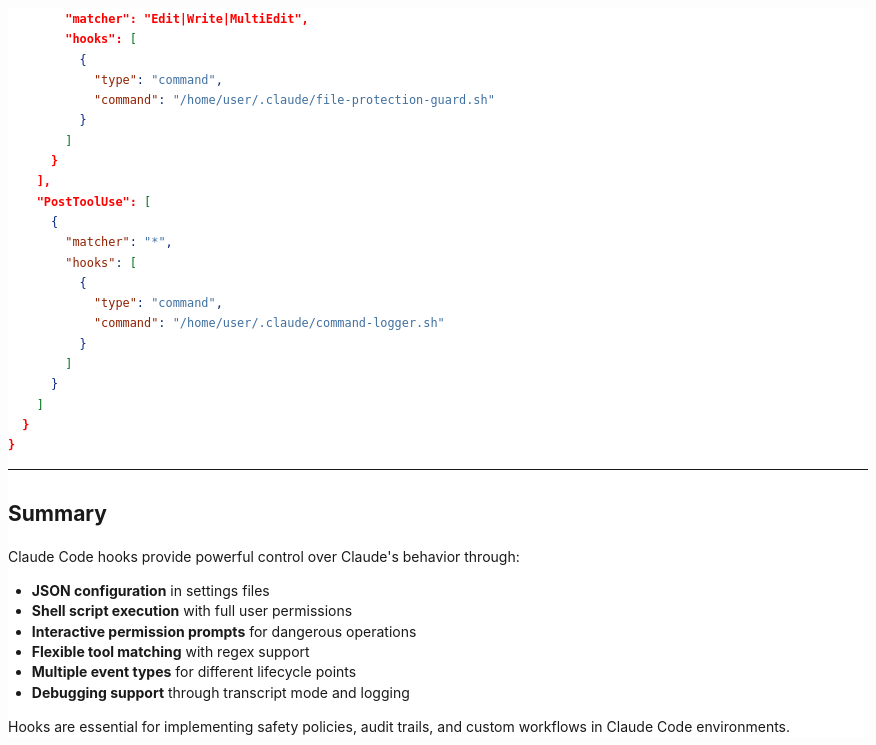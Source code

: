 ```json
        "matcher": "Edit|Write|MultiEdit",
        "hooks": [
          {
            "type": "command",
            "command": "/home/user/.claude/file-protection-guard.sh"
          }
        ]
      }
    ],
    "PostToolUse": [
      {
        "matcher": "*",
        "hooks": [
          {
            "type": "command",
            "command": "/home/user/.claude/command-logger.sh"
          }
        ]
      }
    ]
  }
}
```

---

## Summary

Claude Code hooks provide powerful control over Claude's behavior through:

- **JSON configuration** in settings files
- **Shell script execution** with full user permissions
- **Interactive permission prompts** for dangerous operations
- **Flexible tool matching** with regex support
- **Multiple event types** for different lifecycle points
- **Debugging support** through transcript mode and logging

Hooks are essential for implementing safety policies, audit trails, and custom workflows in Claude Code environments.
